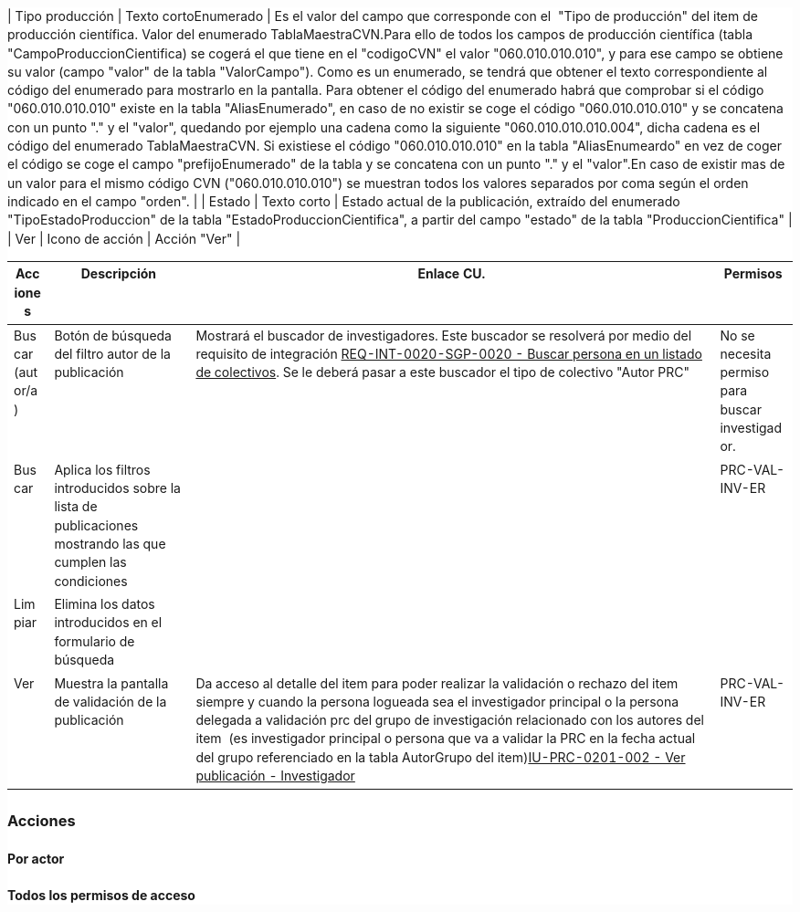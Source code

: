 | Tipo producción | Texto cortoEnumerado | Es el valor del campo que corresponde con el  "Tipo de producción" del item de producción científica. Valor del enumerado TablaMaestraCVN.Para ello de todos los campos de producción científica (tabla "CampoProduccionCientifica) se cogerá el que tiene en el "codigoCVN" el valor "060\.010\.010\.010", y para ese campo se obtiene su valor (campo "valor" de la tabla "ValorCampo"). Como es un enumerado, se tendrá que obtener el texto correspondiente al código del enumerado para mostrarlo en la pantalla. Para obtener el código del enumerado habrá que comprobar si el código "060\.010\.010\.010" existe en la tabla "AliasEnumerado", en caso de no existir se coge el código "060\.010\.010\.010" y se concatena con un punto "." y el "valor", quedando por ejemplo una cadena como la siguiente "060\.010\.010\.010\.004", dicha cadena es el código del enumerado TablaMaestraCVN. Si existiese el código "060\.010\.010\.010" en la tabla "AliasEnumeardo" en vez de coger el código se coge el campo "prefijoEnumerado" de la tabla y se concatena con un punto "." y el "valor".En caso de existir mas de un valor para el mismo código CVN ("060\.010\.010\.010") se muestran todos los valores separados por coma según el orden indicado en el campo "orden". |
| Estado | Texto corto | Estado actual de la publicación, extraído del enumerado "TipoEstadoProduccion" de la tabla "EstadoProduccionCientifica", a partir del campo "estado" de la tabla "ProduccionCientifica" |
| Ver | Icono de acción | Acción "Ver" |



| Acciones | Descripción | Enlace CU. | Permisos |
| --- | --- | --- | --- |
| Buscar (autor/a) | Botón de búsqueda del filtro autor de la publicación | Mostrará el buscador de investigadores. Este buscador se resolverá por medio del requisito de integración [REQ\-INT\-0020\-SGP\-0020 \- Buscar persona en un listado de colectivos](https://confluence.um.es/confluence/display/HERCULES/REQ-INT-0020-SGP-0020+-+Buscar+persona+en+un+listado+de+colectivos "https://confluence.um.es/confluence/display/HERCULES/REQ-INT-0020-SGP-0020+-+Buscar+persona+en+un+listado+de+colectivos"). Se le deberá pasar a este buscador el tipo de colectivo "Autor PRC" | No se necesita permiso para buscar investigador. |
| Buscar | Aplica los filtros introducidos sobre la lista de publicaciones mostrando las que cumplen las condiciones |  | PRC\-VAL\-INV\-ER |
| Limpiar | Elimina los datos introducidos en el formulario de búsqueda |  |  |
| Ver | Muestra la pantalla de validación de la publicación | Da acceso al detalle del item para poder realizar la validación o rechazo del item siempre y cuando la persona logueada sea el investigador principal o la persona delegada a validación prc del grupo de investigación relacionado con los autores del item  (es investigador principal o persona que va a validar la PRC en la fecha actual del grupo referenciado en la tabla AutorGrupo del item)[IU\-PRC\-0201\-002 \- Ver publicación \- Investigador](/hercules/sgi-sistema-de-gestion-de-investigacion/requisitos-y-analisis-funcional/analisis-funcional-sgi-hercules/prc-modulo-de-produccion-cientifica/prc-interfaz-de-usuario/iu-prc-0201-validacion-produccion-cientifica-investigador/iu-prc-0201-002-ver-publicacion-investigador.md "/hercules/sgi-sistema-de-gestion-de-investigacion/requisitos-y-analisis-funcional/analisis-funcional-sgi-hercules/prc-modulo-de-produccion-cientifica/prc-interfaz-de-usuario/iu-prc-0201-validacion-produccion-cientifica-investigador/iu-prc-0201-002-ver-publicacion-investigador.md") | PRC\-VAL\-INV\-ER |

### Acciones

#### Por actor

#### Todos los permisos de acceso




